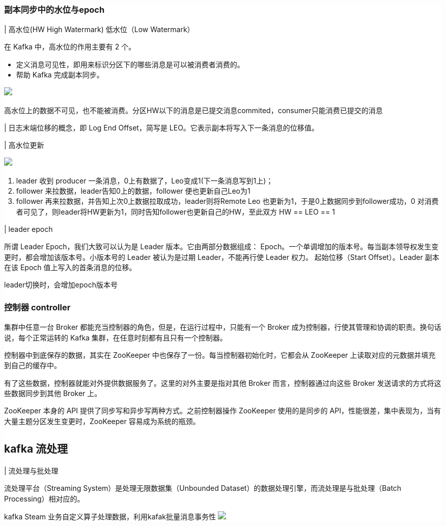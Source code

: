 ### 副本同步中的水位与epoch

| 高水位(HW High Watermark) 低水位（Low Watermark）

在 Kafka 中，高水位的作用主要有 2 个。
- 定义消息可见性，即用来标识分区下的哪些消息是可以被消费者消费的。
- 帮助 Kafka 完成副本同步。

![](https://static001.geekbang.org/resource/image/45/db/453ff803a31aa030feedba27aed17ddb.jpg)

高水位上的数据不可见，也不能被消费。分区HW以下的消息是已提交消息commited，consumer只能消费已提交的消息

| 日志末端位移的概念，即 Log End Offset，简写是 LEO。它表示副本将写入下一条消息的位移值。

| 高水位更新

![](https://static001.geekbang.org/resource/image/80/cb/8066e72733f14d2732a054ed56e373cb.jpg)

1. leader 收到 producer 一条消息，0上有数据了，Leo变成1(下一条消息写到1上)；
2. follower 来拉数据，leader告知0上的数据，follower 便也更新自己Leo为1
3. follower 再来拉数据，并告知上次0上数据拉取成功，leader则将Remote Leo 也更新为1，于是0上数据同步到follower成功，0 对消费者可见了，则leader将HW更新为1，同时告知follower也更新自己的HW，至此双方 HW == LEO == 1

| leader epoch

所谓 Leader Epoch，我们大致可以认为是 Leader 版本。它由两部分数据组成：
Epoch。一个单调增加的版本号。每当副本领导权发生变更时，都会增加该版本号。小版本号的 Leader 被认为是过期 Leader，不能再行使 Leader 权力。
起始位移（Start Offset）。Leader 副本在该 Epoch 值上写入的首条消息的位移。

leader切换时，会增加epoch版本号


### 控制器 controller

集群中任意一台 Broker 都能充当控制器的角色，但是，在运行过程中，只能有一个 Broker 成为控制器，行使其管理和协调的职责。换句话说，每个正常运转的 Kafka 集群，在任意时刻都有且只有一个控制器。

控制器中到底保存的数据，其实在 ZooKeeper 中也保存了一份。每当控制器初始化时，它都会从 ZooKeeper 上读取对应的元数据并填充到自己的缓存中。

有了这些数据，控制器就能对外提供数据服务了。这里的对外主要是指对其他 Broker 而言，控制器通过向这些 Broker 发送请求的方式将这些数据同步到其他 Broker 上。

ZooKeeper 本身的 API 提供了同步写和异步写两种方式。之前控制器操作 ZooKeeper 使用的是同步的 API，性能很差，集中表现为，当有大量主题分区发生变更时，ZooKeeper 容易成为系统的瓶颈。

## kafka 流处理

| 流处理与批处理

流处理平台（Streaming System）是处理无限数据集（Unbounded Dataset）的数据处理引擎，而流处理是与批处理（Batch Processing）相对应的。

kafka Steam 业务自定义算子处理数据，利用kafak批量消息事务性
![](https://static001.geekbang.org/resource/image/09/51/09e4dc28ea338ee69b5662596c0b8751.jpg)
